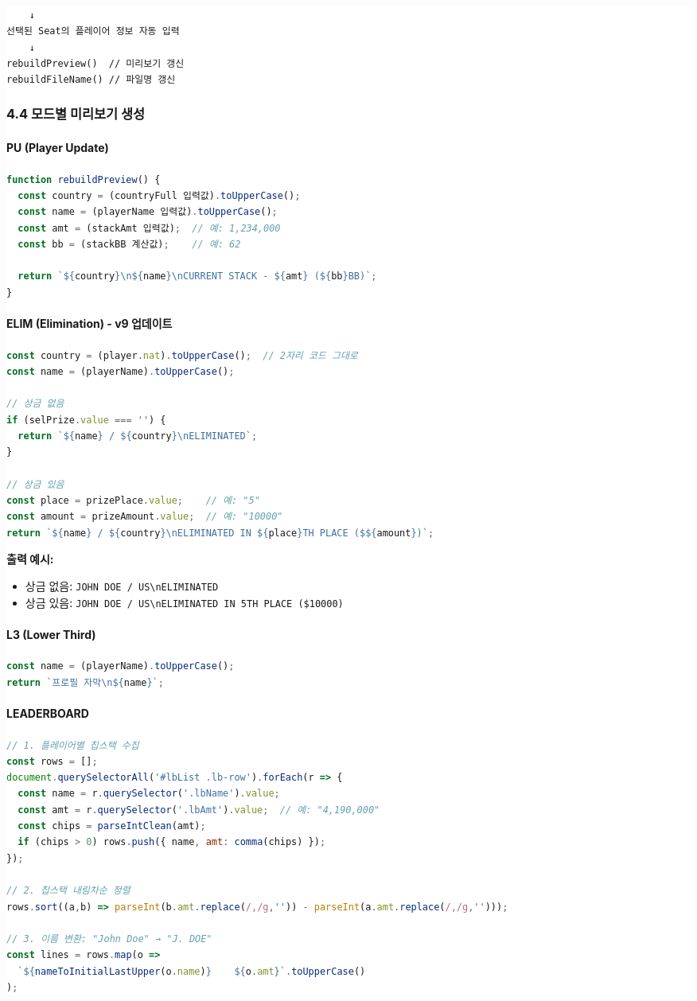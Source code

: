 ```
    ↓
선택된 Seat의 플레이어 정보 자동 입력
    ↓
rebuildPreview()  // 미리보기 갱신
rebuildFileName() // 파일명 갱신
```

### 4.4 모드별 미리보기 생성

#### PU (Player Update)
```javascript
function rebuildPreview() {
  const country = (countryFull 입력값).toUpperCase();
  const name = (playerName 입력값).toUpperCase();
  const amt = (stackAmt 입력값);  // 예: 1,234,000
  const bb = (stackBB 계산값);    // 예: 62

  return `${country}\n${name}\nCURRENT STACK - ${amt} (${bb}BB)`;
}
```

#### ELIM (Elimination) - v9 업데이트
```javascript
const country = (player.nat).toUpperCase();  // 2자리 코드 그대로
const name = (playerName).toUpperCase();

// 상금 없음
if (selPrize.value === '') {
  return `${name} / ${country}\nELIMINATED`;
}

// 상금 있음
const place = prizePlace.value;    // 예: "5"
const amount = prizeAmount.value;  // 예: "10000"
return `${name} / ${country}\nELIMINATED IN ${place}TH PLACE ($${amount})`;
```

**출력 예시:**
- 상금 없음: `JOHN DOE / US\nELIMINATED`
- 상금 있음: `JOHN DOE / US\nELIMINATED IN 5TH PLACE ($10000)`

#### L3 (Lower Third)
```javascript
const name = (playerName).toUpperCase();
return `프로필 자막\n${name}`;
```

#### LEADERBOARD
```javascript
// 1. 플레이어별 칩스택 수집
const rows = [];
document.querySelectorAll('#lbList .lb-row').forEach(r => {
  const name = r.querySelector('.lbName').value;
  const amt = r.querySelector('.lbAmt').value;  // 예: "4,190,000"
  const chips = parseIntClean(amt);
  if (chips > 0) rows.push({ name, amt: comma(chips) });
});

// 2. 칩스택 내림차순 정렬
rows.sort((a,b) => parseInt(b.amt.replace(/,/g,'')) - parseInt(a.amt.replace(/,/g,'')));

// 3. 이름 변환: "John Doe" → "J. DOE"
const lines = rows.map(o =>
  `${nameToInitialLastUpper(o.name)}    ${o.amt}`.toUpperCase()
);
```